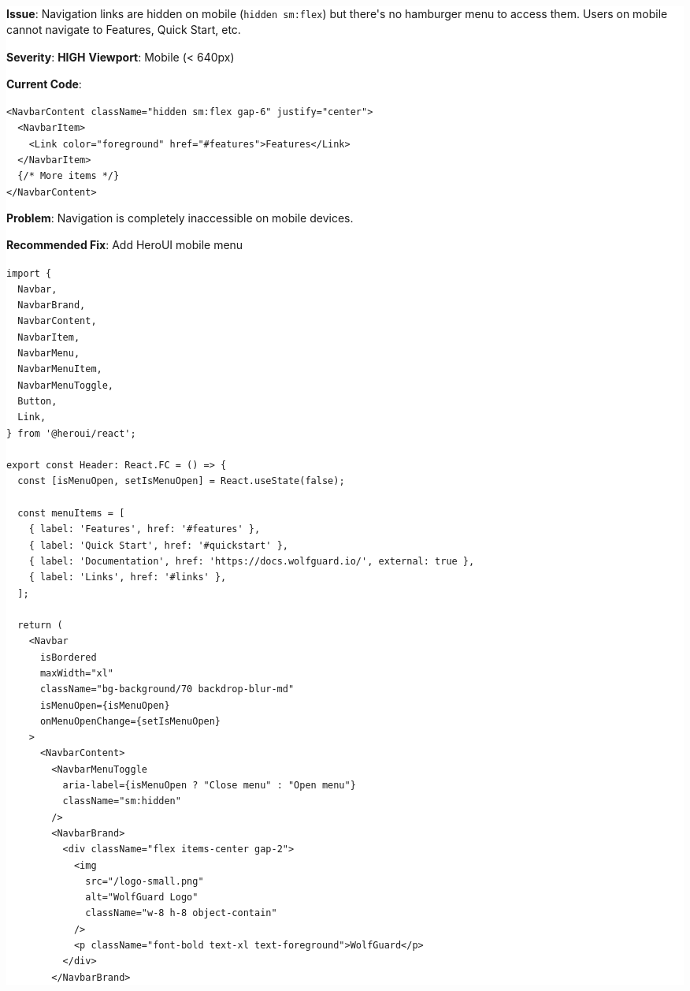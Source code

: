 **Issue**: Navigation links are hidden on mobile (`hidden sm:flex`) but there's no hamburger menu to access them. Users on mobile cannot navigate to Features, Quick Start, etc.

**Severity**: **HIGH**
**Viewport**: Mobile (< 640px)

**Current Code**:
```tsx
<NavbarContent className="hidden sm:flex gap-6" justify="center">
  <NavbarItem>
    <Link color="foreground" href="#features">Features</Link>
  </NavbarItem>
  {/* More items */}
</NavbarContent>
```

**Problem**: Navigation is completely inaccessible on mobile devices.

**Recommended Fix**: Add HeroUI mobile menu

```tsx
import {
  Navbar,
  NavbarBrand,
  NavbarContent,
  NavbarItem,
  NavbarMenu,
  NavbarMenuItem,
  NavbarMenuToggle,
  Button,
  Link,
} from '@heroui/react';

export const Header: React.FC = () => {
  const [isMenuOpen, setIsMenuOpen] = React.useState(false);

  const menuItems = [
    { label: 'Features', href: '#features' },
    { label: 'Quick Start', href: '#quickstart' },
    { label: 'Documentation', href: 'https://docs.wolfguard.io/', external: true },
    { label: 'Links', href: '#links' },
  ];

  return (
    <Navbar
      isBordered
      maxWidth="xl"
      className="bg-background/70 backdrop-blur-md"
      isMenuOpen={isMenuOpen}
      onMenuOpenChange={setIsMenuOpen}
    >
      <NavbarContent>
        <NavbarMenuToggle
          aria-label={isMenuOpen ? "Close menu" : "Open menu"}
          className="sm:hidden"
        />
        <NavbarBrand>
          <div className="flex items-center gap-2">
            <img
              src="/logo-small.png"
              alt="WolfGuard Logo"
              className="w-8 h-8 object-contain"
            />
            <p className="font-bold text-xl text-foreground">WolfGuard</p>
          </div>
        </NavbarBrand>
```